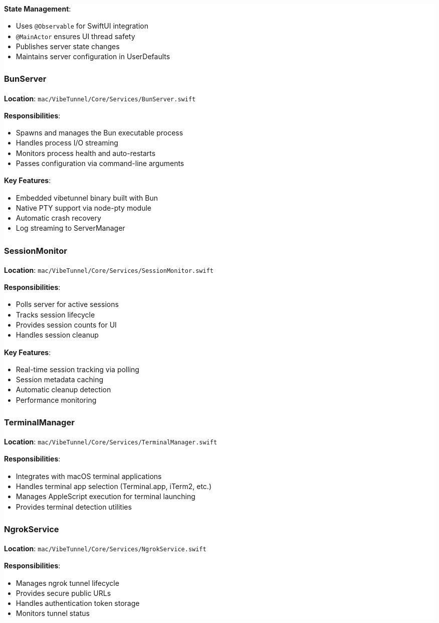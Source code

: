 **State Management**:
- Uses `@Observable` for SwiftUI integration
- `@MainActor` ensures UI thread safety
- Publishes server state changes
- Maintains server configuration in UserDefaults

### BunServer

**Location**: `mac/VibeTunnel/Core/Services/BunServer.swift`

**Responsibilities**:
- Spawns and manages the Bun executable process
- Handles process I/O streaming
- Monitors process health and auto-restarts
- Passes configuration via command-line arguments

**Key Features**:
- Embedded vibetunnel binary built with Bun
- Native PTY support via node-pty module
- Automatic crash recovery
- Log streaming to ServerManager

### SessionMonitor

**Location**: `mac/VibeTunnel/Core/Services/SessionMonitor.swift`

**Responsibilities**:
- Polls server for active sessions
- Tracks session lifecycle
- Provides session counts for UI
- Handles session cleanup

**Key Features**:
- Real-time session tracking via polling
- Session metadata caching
- Automatic cleanup detection
- Performance monitoring

### TerminalManager

**Location**: `mac/VibeTunnel/Core/Services/TerminalManager.swift`

**Responsibilities**:
- Integrates with macOS terminal applications
- Handles terminal app selection (Terminal.app, iTerm2, etc.)
- Manages AppleScript execution for terminal launching
- Provides terminal detection utilities

### NgrokService

**Location**: `mac/VibeTunnel/Core/Services/NgrokService.swift`

**Responsibilities**:
- Manages ngrok tunnel lifecycle
- Provides secure public URLs
- Handles authentication token storage
- Monitors tunnel status
